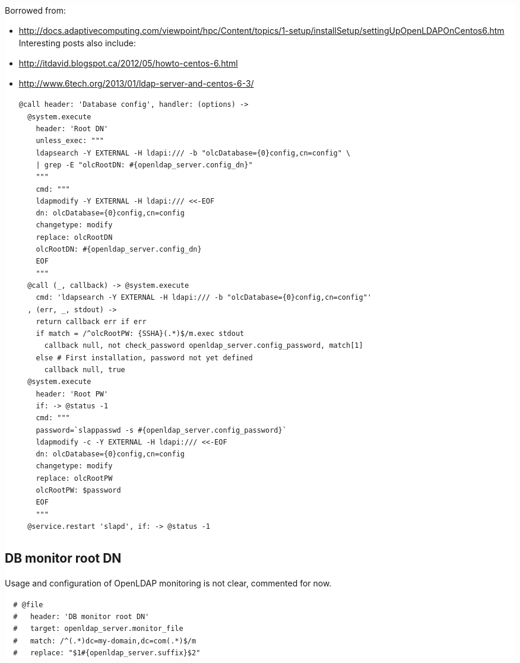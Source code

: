 Borrowed from:
* http://docs.adaptivecomputing.com/viewpoint/hpc/Content/topics/1-setup/installSetup/settingUpOpenLDAPOnCentos6.htm
Interesting posts also include:
* http://itdavid.blogspot.ca/2012/05/howto-centos-6.html
* http://www.6tech.org/2013/01/ldap-server-and-centos-6-3/

      @call header: 'Database config', handler: (options) ->
        @system.execute
          header: 'Root DN'
          unless_exec: """
          ldapsearch -Y EXTERNAL -H ldapi:/// -b "olcDatabase={0}config,cn=config" \
          | grep -E "olcRootDN: #{openldap_server.config_dn}"
          """
          cmd: """
          ldapmodify -Y EXTERNAL -H ldapi:/// <<-EOF
          dn: olcDatabase={0}config,cn=config
          changetype: modify
          replace: olcRootDN
          olcRootDN: #{openldap_server.config_dn}
          EOF
          """
        @call (_, callback) -> @system.execute
          cmd: 'ldapsearch -Y EXTERNAL -H ldapi:/// -b "olcDatabase={0}config,cn=config"'
        , (err, _, stdout) ->
          return callback err if err
          if match = /^olcRootPW: {SSHA}(.*)$/m.exec stdout
            callback null, not check_password openldap_server.config_password, match[1]
          else # First installation, password not yet defined
            callback null, true
        @system.execute
          header: 'Root PW'
          if: -> @status -1
          cmd: """
          password=`slappasswd -s #{openldap_server.config_password}`
          ldapmodify -c -Y EXTERNAL -H ldapi:/// <<-EOF
          dn: olcDatabase={0}config,cn=config
          changetype: modify
          replace: olcRootPW
          olcRootPW: $password
          EOF
          """
        @service.restart 'slapd', if: -> @status -1

## DB monitor root DN

Usage and configuration of OpenLDAP monitoring is not clear, commented for now.

      # @file
      #   header: 'DB monitor root DN'
      #   target: openldap_server.monitor_file
      #   match: /^(.*)dc=my-domain,dc=com(.*)$/m
      #   replace: "$1#{openldap_server.suffix}$2"
